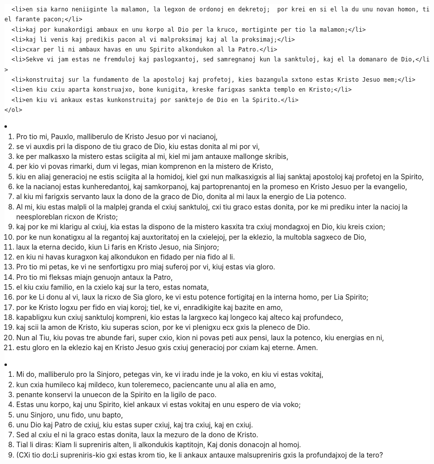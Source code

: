       <li>en sia karno neniiginte la malamon, la legxon de ordonoj en dekretoj;  por krei en si el la du unu novan homon, tiel farante pacon;</li>
      <li>kaj por kunakordigi ambaux en unu korpo al Dio per la kruco, mortiginte per tio la malamon;</li>
      <li>kaj li venis kaj predikis pacon al vi malproksimaj kaj al la proksimaj;</li>
      <li>cxar per li ni ambaux havas en unu Spirito alkondukon al la Patro.</li>
      <li>Sekve vi jam estas ne fremduloj kaj paslogxantoj, sed samregnanoj kun la sanktuloj, kaj el la domanaro de Dio,</li>
      <li>konstruitaj sur la fundamento de la apostoloj kaj profetoj, kies bazangula sxtono estas Kristo Jesuo mem;</li>
      <li>en kiu cxiu aparta konstruajxo, bone kunigita, kreske farigxas sankta templo en Kristo;</li>
      <li>en kiu vi ankaux estas kunkonstruitaj por sanktejo de Dio en la Spirito.</li>
    </ol>
  </li>
  <li>
    <ol>
      <li>Pro tio mi, Pauxlo, malliberulo de Kristo Jesuo por vi nacianoj,</li>
      <li>se vi auxdis pri la dispono de tiu graco de Dio, kiu estas donita al mi por vi,</li>
      <li>ke per malkasxo la mistero estas sciigita al mi, kiel mi jam antauxe mallonge skribis,</li>
      <li>per kio vi povas rimarki, dum vi legas, mian komprenon en la mistero de Kristo,</li>
      <li>kiu en aliaj generacioj ne estis sciigita al la homidoj, kiel gxi nun malkasxigxis al liaj sanktaj apostoloj kaj profetoj en la Spirito,</li>
      <li>ke la nacianoj estas kunheredantoj, kaj samkorpanoj, kaj partoprenantoj en la promeso en Kristo Jesuo per la evangelio,</li>
      <li>al kiu mi farigxis servanto laux la dono de la graco de Dio, donita al mi laux la energio de Lia potenco.</li>
      <li>Al mi, kiu estas malpli ol la malplej granda el cxiuj sanktuloj, cxi tiu graco estas donita, por ke mi prediku inter la nacioj la neesploreblan ricxon de Kristo;</li>
      <li>kaj por ke mi klarigu al cxiuj, kia estas la dispono de la mistero kasxita tra cxiuj mondagxoj en Dio, kiu kreis cxion;</li>
      <li>por ke nun konatigxu al la regantoj kaj auxtoritatoj en la cxielejoj,  per la eklezio, la multobla sagxeco de Dio,</li>
      <li>laux la eterna decido, kiun Li faris en Kristo Jesuo, nia Sinjoro;</li>
      <li>en kiu ni havas kuragxon kaj alkondukon en fidado per nia fido al li.</li>
      <li>Pro tio mi petas, ke vi ne senfortigxu pro miaj suferoj por vi, kiuj estas via gloro.</li>
      <li>Pro tio mi fleksas miajn genuojn antaux la Patro,</li>
      <li>el kiu cxiu familio, en la cxielo kaj sur la tero, estas nomata,</li>
      <li>por ke Li donu al vi, laux la ricxo de Sia gloro, ke vi estu potence fortigitaj en la interna homo, per Lia Spirito;</li>
      <li>por ke Kristo logxu per fido en viaj koroj; tiel, ke vi, enradikigite kaj bazite en amo,</li>
      <li>kapabligxu kun cxiuj sanktuloj kompreni, kio estas la largxeco kaj longeco kaj alteco kaj profundeco,</li>
      <li>kaj scii la amon de Kristo, kiu superas scion, por ke vi plenigxu ecx gxis la pleneco de Dio.</li>
      <li>Nun al Tiu, kiu povas tre abunde fari, super cxio, kion ni povas peti aux pensi, laux la potenco, kiu energias en ni,</li>
      <li>estu gloro en la eklezio kaj en Kristo Jesuo gxis cxiuj generacioj por cxiam kaj eterne. Amen.</li>
    </ol>
  </li>
  <li>
    <ol>
      <li>Mi do, malliberulo pro la Sinjoro, petegas vin, ke vi iradu inde je la voko, en kiu vi estas vokitaj,</li>
      <li>kun cxia humileco kaj mildeco, kun toleremeco, paciencante unu al alia en amo,</li>
      <li>penante konservi la unuecon de la Spirito en la ligilo de paco.</li>
      <li>Estas unu korpo, kaj unu Spirito, kiel ankaux vi estas vokitaj en unu espero de via voko;</li>
      <li>unu Sinjoro, unu fido, unu bapto,</li>
      <li>unu Dio kaj Patro de cxiuj, kiu estas super cxiuj, kaj tra cxiuj, kaj en cxiuj.</li>
      <li>Sed al cxiu el ni la graco estas donita, laux la mezuro de la dono de Kristo.</li>
      <li>Tial li diras:      Kiam li supreniris alten, li alkondukis kaptitojn,   Kaj donis donacojn al homoj.</li>
      <li>(CXi tio do:Li supreniris-kio gxi estas krom tio, ke li ankaux antauxe malsupreniris gxis la profundajxoj de la tero?</li>